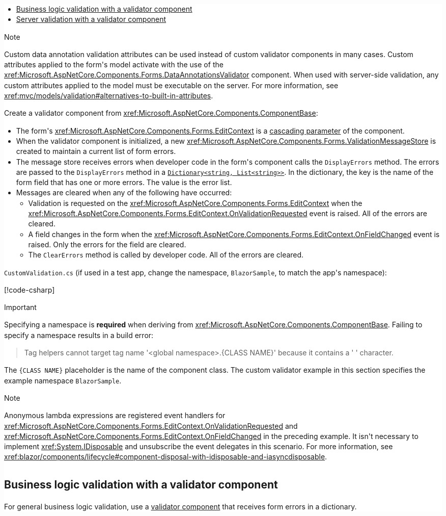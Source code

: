 * [Business logic validation with a validator component](#business-logic-validation-with-a-validator-component)
* [Server validation with a validator component](#server-validation-with-a-validator-component)

> [!NOTE]
> Custom data annotation validation attributes can be used instead of custom validator components in many cases. Custom attributes applied to the form's model activate with the use of the <xref:Microsoft.AspNetCore.Components.Forms.DataAnnotationsValidator> component. When used with server-side validation, any custom attributes applied to the model must be executable on the server. For more information, see <xref:mvc/models/validation#alternatives-to-built-in-attributes>.

Create a validator component from <xref:Microsoft.AspNetCore.Components.ComponentBase>:

* The form's <xref:Microsoft.AspNetCore.Components.Forms.EditContext> is a [cascading parameter](xref:blazor/components/cascading-values-and-parameters) of the component.
* When the validator component is initialized, a new <xref:Microsoft.AspNetCore.Components.Forms.ValidationMessageStore> is created to maintain a current list of form errors.
* The message store receives errors when developer code in the form's component calls the `DisplayErrors` method. The errors are passed to the `DisplayErrors` method in a [`Dictionary<string, List<string>>`](xref:System.Collections.Generic.Dictionary%602). In the dictionary, the key is the name of the form field that has one or more errors. The value is the error list.
* Messages are cleared when any of the following have occurred:
  * Validation is requested on the <xref:Microsoft.AspNetCore.Components.Forms.EditContext> when the <xref:Microsoft.AspNetCore.Components.Forms.EditContext.OnValidationRequested> event is raised. All of the errors are cleared.
  * A field changes in the form when the <xref:Microsoft.AspNetCore.Components.Forms.EditContext.OnFieldChanged> event is raised. Only the errors for the field are cleared.
  * The `ClearErrors` method is called by developer code. All of the errors are cleared.

`CustomValidation.cs` (if used in a test app, change the namespace, `BlazorSample`, to match the app's namespace):

[!code-csharp[](~/blazor/samples/6.0/BlazorSample_WebAssembly/CustomValidation.cs)]

> [!IMPORTANT]
> Specifying a namespace is **required** when deriving from <xref:Microsoft.AspNetCore.Components.ComponentBase>. Failing to specify a namespace results in a build error:
>
> > Tag helpers cannot target tag name '\<global namespace>.{CLASS NAME}' because it contains a ' ' character.
>
> The `{CLASS NAME}` placeholder is the name of the component class. The custom validator example in this section specifies the example namespace `BlazorSample`.

> [!NOTE]
> Anonymous lambda expressions are registered event handlers for <xref:Microsoft.AspNetCore.Components.Forms.EditContext.OnValidationRequested> and <xref:Microsoft.AspNetCore.Components.Forms.EditContext.OnFieldChanged> in the preceding example. It isn't necessary to implement <xref:System.IDisposable> and unsubscribe the event delegates in this scenario. For more information, see <xref:blazor/components/lifecycle#component-disposal-with-idisposable-and-iasyncdisposable>.

## Business logic validation with a validator component

For general business logic validation, use a [validator component](#validator-components) that receives form errors in a dictionary.
